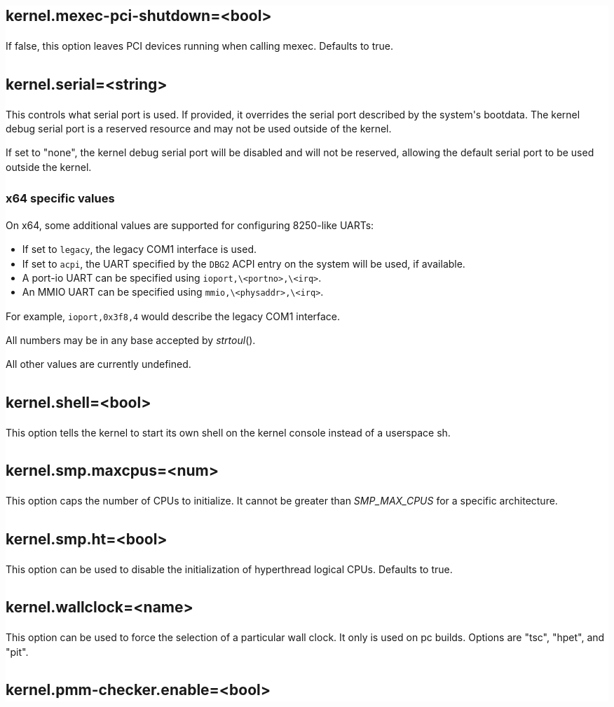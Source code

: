 ## kernel.mexec-pci-shutdown=\<bool>

If false, this option leaves PCI devices running when calling mexec. Defaults
to true.

## kernel.serial=\<string>

This controls what serial port is used.  If provided, it overrides the serial
port described by the system's bootdata.  The kernel debug serial port is
a reserved resource and may not be used outside of the kernel.

If set to "none", the kernel debug serial port will be disabled and will not
be reserved, allowing the default serial port to be used outside the kernel.

### x64 specific values

On x64, some additional values are supported for configuring 8250-like UARTs:

- If set to `legacy`, the legacy COM1 interface is used.
- If set to `acpi`, the UART specified by the `DBG2` ACPI entry on the system
  will be used, if available.
- A port-io UART can be specified using `ioport,\<portno>,\<irq>`.
- An MMIO UART can be specified using `mmio,\<physaddr>,\<irq>`.

For example, `ioport,0x3f8,4` would describe the legacy COM1 interface.

All numbers may be in any base accepted by *strtoul*().

All other values are currently undefined.

## kernel.shell=\<bool>

This option tells the kernel to start its own shell on the kernel console
instead of a userspace sh.

## kernel.smp.maxcpus=\<num>

This option caps the number of CPUs to initialize.  It cannot be greater than
*SMP\_MAX\_CPUS* for a specific architecture.

## kernel.smp.ht=\<bool>

This option can be used to disable the initialization of hyperthread logical
CPUs.  Defaults to true.

## kernel.wallclock=\<name>

This option can be used to force the selection of a particular wall clock.  It
only is used on pc builds.  Options are "tsc", "hpet", and "pit".

## kernel.pmm-checker.enable=\<bool>
